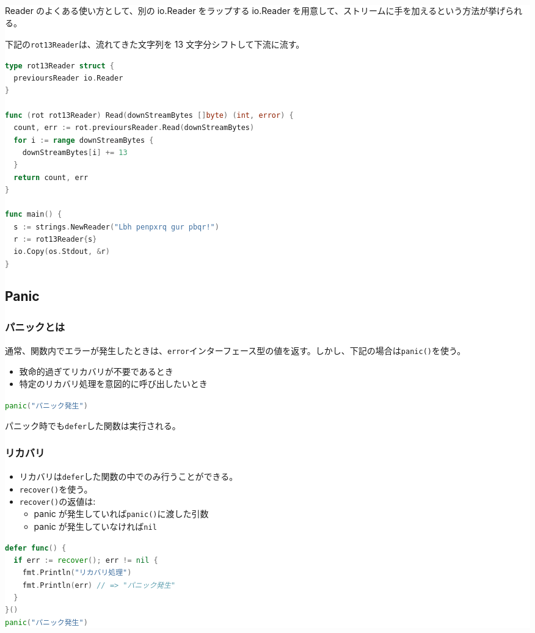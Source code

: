 Reader のよくある使い方として、別の io.Reader をラップする io.Reader を用意して、ストリームに手を加えるという方法が挙げられる。

下記の`rot13Reader`は、流れてきた文字列を 13 文字分シフトして下流に流す。

```go
type rot13Reader struct {
  previoursReader io.Reader
}

func (rot rot13Reader) Read(downStreamBytes []byte) (int, error) {
  count, err := rot.previoursReader.Read(downStreamBytes)
  for i := range downStreamBytes {
    downStreamBytes[i] += 13
  }
  return count, err
}

func main() {
  s := strings.NewReader("Lbh penpxrq gur pbqr!")
  r := rot13Reader{s}
  io.Copy(os.Stdout, &r)
}
```

## Panic

### パニックとは

通常、関数内でエラーが発生したときは、`error`インターフェース型の値を返す。しかし、下記の場合は`panic()`を使う。

- 致命的過ぎてリカバリが不要であるとき
- 特定のリカバリ処理を意図的に呼び出したいとき

```go
panic("パニック発生")
```

パニック時でも`defer`した関数は実行される。

### リカバリ

- リカバリは`defer`した関数の中でのみ行うことができる。
- `recover()`を使う。
- `recover()`の返値は:
  - panic が発生していれば`panic()`に渡した引数
  - panic が発生していなければ`nil`

```go
defer func() {
  if err := recover(); err != nil {
    fmt.Println("リカバリ処理")
    fmt.Println(err) // => "パニック発生"
  }
}()
panic("パニック発生")
```
